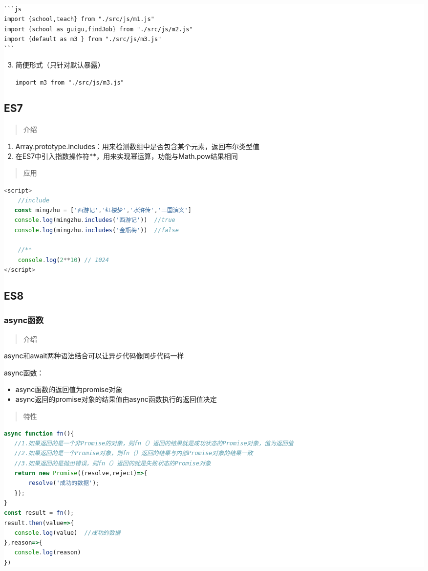 	```js
	import {school,teach} from "./src/js/m1.js"
	import {school as guigu,findJob} from "./src/js/m2.js"
	import {default as m3 } from "./src/js/m3.js"
	```

3. 简便形式（只针对默认暴露）

	```JS
	import m3 from "./src/js/m3.js"
	```



## ES7

> 介绍

1. Array.prototype.includes：用来检测数组中是否包含某个元素，返回布尔类型值
2. 在ES7中引入指数操作符**，用来实现幂运算，功能与Math.pow结果相同

> 应用

```js
<script>
    //include
   const mingzhu = ['西游记','红楼梦','水浒传','三国演义']
   console.log(mingzhu.includes('西游记'))  //true
   console.log(mingzhu.includes('金瓶梅'))  //false

    //**
    console.log(2**10) // 1024
</script>
```



## ES8



### async函数

> 介绍

async和await两种语法结合可以让异步代码像同步代码一样

async函数：

- async函数的返回值为promise对象
- async返回的promise对象的结果值由async函数执行的返回值决定

> 特性

```js
async function fn(){
   //1.如果返回的是一个非Promise的对象，则fn（）返回的结果就是成功状态的Promise对象，值为返回值
   //2.如果返回的是一个Promise对象，则fn（）返回的结果与内部Promise对象的结果一致
   //3.如果返回的是抛出错误，则fn（）返回的就是失败状态的Promise对象
   return new Promise((resolve,reject)=>{
       resolve('成功的数据');
   });
}
const result = fn();
result.then(value=>{
   console.log(value)  //成功的数据
},reason=>{
   console.log(reason)
})
```
